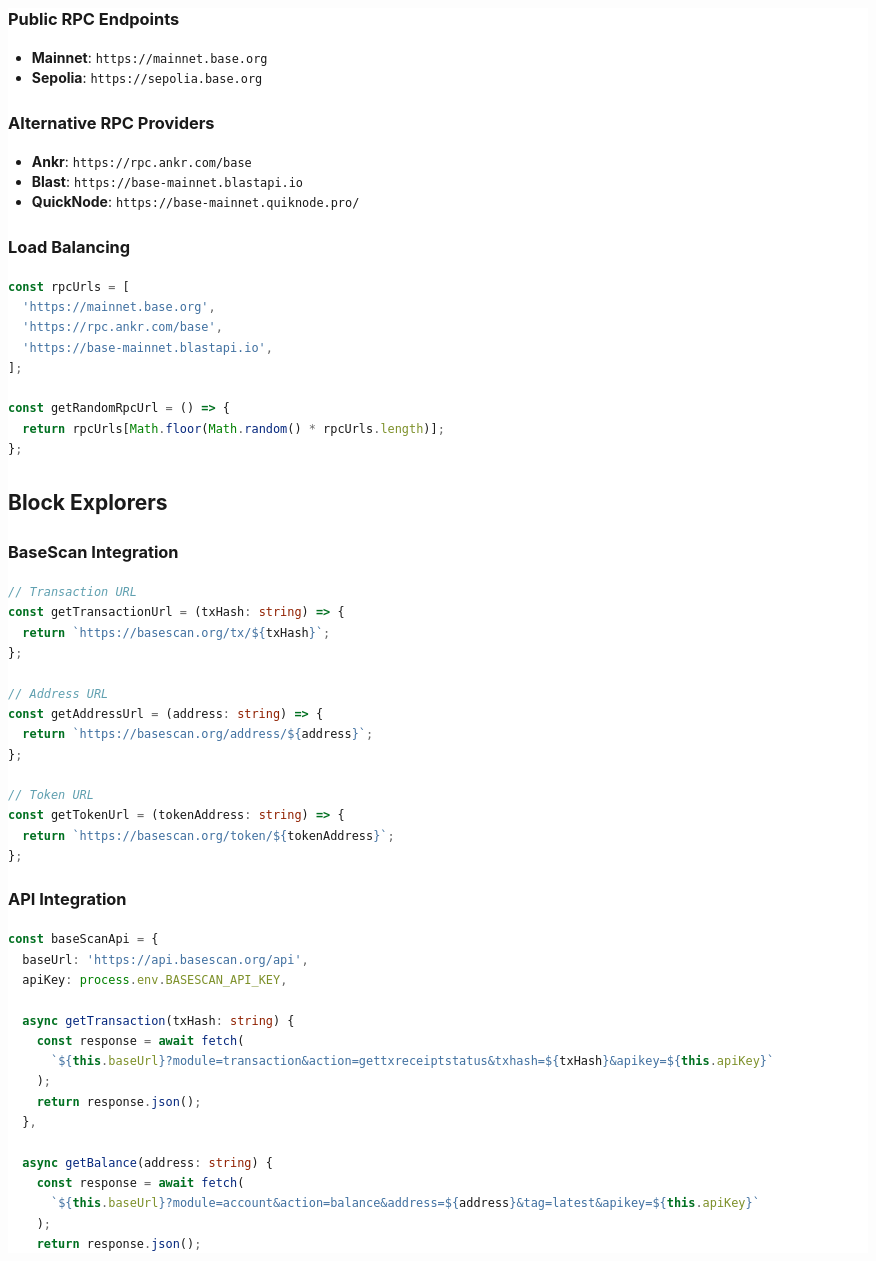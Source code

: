 ### Public RPC Endpoints
- **Mainnet**: `https://mainnet.base.org`
- **Sepolia**: `https://sepolia.base.org`

### Alternative RPC Providers
- **Ankr**: `https://rpc.ankr.com/base`
- **Blast**: `https://base-mainnet.blastapi.io`
- **QuickNode**: `https://base-mainnet.quiknode.pro/`

### Load Balancing
```typescript
const rpcUrls = [
  'https://mainnet.base.org',
  'https://rpc.ankr.com/base',
  'https://base-mainnet.blastapi.io',
];

const getRandomRpcUrl = () => {
  return rpcUrls[Math.floor(Math.random() * rpcUrls.length)];
};
```

## Block Explorers

### BaseScan Integration
```typescript
// Transaction URL
const getTransactionUrl = (txHash: string) => {
  return `https://basescan.org/tx/${txHash}`;
};

// Address URL
const getAddressUrl = (address: string) => {
  return `https://basescan.org/address/${address}`;
};

// Token URL
const getTokenUrl = (tokenAddress: string) => {
  return `https://basescan.org/token/${tokenAddress}`;
};
```

### API Integration
```typescript
const baseScanApi = {
  baseUrl: 'https://api.basescan.org/api',
  apiKey: process.env.BASESCAN_API_KEY,

  async getTransaction(txHash: string) {
    const response = await fetch(
      `${this.baseUrl}?module=transaction&action=gettxreceiptstatus&txhash=${txHash}&apikey=${this.apiKey}`
    );
    return response.json();
  },

  async getBalance(address: string) {
    const response = await fetch(
      `${this.baseUrl}?module=account&action=balance&address=${address}&tag=latest&apikey=${this.apiKey}`
    );
    return response.json();
```
